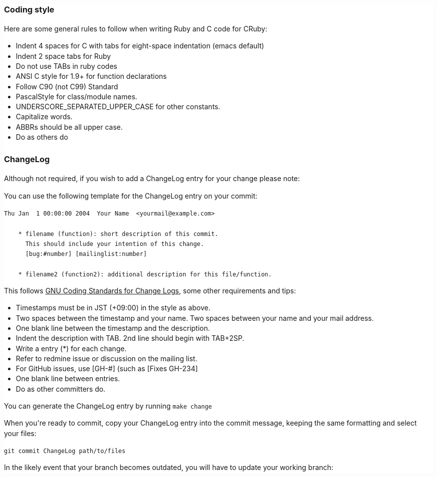 ### Coding style

Here are some general rules to follow when writing Ruby and C code for CRuby:

*   Indent 4 spaces for C with tabs for eight-space indentation (emacs
    default)
*   Indent 2 space tabs for Ruby
*   Do not use TABs in ruby codes
*   ANSI C style for 1.9+ for function declarations
*   Follow C90 (not C99) Standard
*   PascalStyle for class/module names.
*   UNDERSCORE_SEPARATED_UPPER_CASE for other constants.
*   Capitalize words.
*   ABBRs should be all upper case.
*   Do as others do


### ChangeLog

Although not required, if you wish to add a ChangeLog entry for your change
please note:

You can use the following template for the ChangeLog entry on your commit:

    Thu Jan  1 00:00:00 2004  Your Name  <yourmail@example.com>

    	* filename (function): short description of this commit.
    	  This should include your intention of this change.
    	  [bug:#number] [mailinglist:number]

    	* filename2 (function2): additional description for this file/function.

This follows [GNU Coding Standards for Change
Logs](http://www.gnu.org/prep/standards/html_node/Change-Logs.html#Change-Logs
), some other requirements and tips:

*   Timestamps must be in JST (+09:00) in the style as above.
*   Two spaces between the timestamp and your name. Two spaces between your
    name and your mail address.
*   One blank line between the timestamp and the description.
*   Indent the description with TAB. 2nd line should begin with TAB+2SP.
*   Write a entry (*) for each change.
*   Refer to redmine issue or discussion on the mailing list.
*   For GitHub issues, use [GH-#] (such as [Fixes GH-234]
*   One blank line between entries.
*   Do as other committers do.


You can generate the ChangeLog entry by running `make change`

When you're ready to commit, copy your ChangeLog entry into the commit
message, keeping the same formatting and select your files:

    git commit ChangeLog path/to/files

In the likely event that your branch becomes outdated, you will have to update
your working branch:
